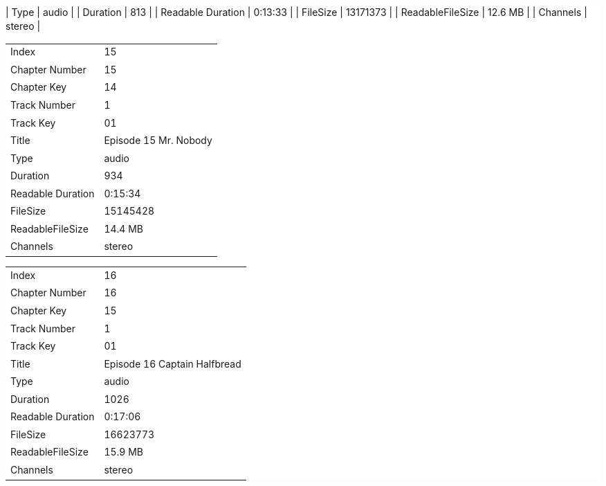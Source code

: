 | Type | audio |
| Duration | 813 |
| Readable Duration | 0:13:33 |
| FileSize | 13171373 |
| ReadableFileSize | 12.6 MB |
| Channels | stereo |

|  |  |
| - | - |
| Index | 15 |
| Chapter Number | 15 |
| Chapter Key | 14 |
| Track Number | 1 |
| Track Key | 01 |
| Title | Episode 15 Mr. Nobody |
| Type | audio |
| Duration | 934 |
| Readable Duration | 0:15:34 |
| FileSize | 15145428 |
| ReadableFileSize | 14.4 MB |
| Channels | stereo |

|  |  |
| - | - |
| Index | 16 |
| Chapter Number | 16 |
| Chapter Key | 15 |
| Track Number | 1 |
| Track Key | 01 |
| Title | Episode 16 Captain Halfbread |
| Type | audio |
| Duration | 1026 |
| Readable Duration | 0:17:06 |
| FileSize | 16623773 |
| ReadableFileSize | 15.9 MB |
| Channels | stereo |
